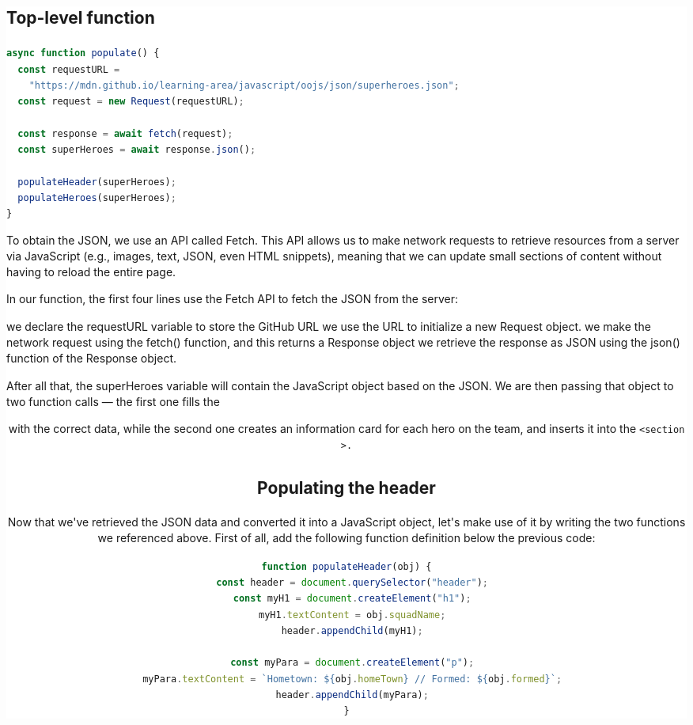 ## Top-level function

```js
async function populate() {
  const requestURL =
    "https://mdn.github.io/learning-area/javascript/oojs/json/superheroes.json";
  const request = new Request(requestURL);

  const response = await fetch(request);
  const superHeroes = await response.json();

  populateHeader(superHeroes);
  populateHeroes(superHeroes);
}
```
<p>
To obtain the JSON, we use an API called Fetch. This API allows us to make network requests to retrieve resources from a server via JavaScript (e.g., images, text, JSON, even HTML snippets), meaning that we can update small sections of content without having to reload the entire page.

In our function, the first four lines use the Fetch API to fetch the JSON from the server:

we declare the requestURL variable to store the GitHub URL
we use the URL to initialize a new Request object.
we make the network request using the fetch() function, and this returns a Response object
we retrieve the response as JSON using the json() function of the Response object.
</p>

After all that, the superHeroes variable will contain the JavaScript object based on the JSON. We are then passing that object to two function calls — the first one fills the <header> with the correct data, while the second one creates an information card for each hero on the team, and inserts it into the `<section>.`


## Populating the header

<p>
  Now that we've retrieved the JSON data and converted it into a JavaScript object, let's make use of it by writing the two functions we referenced above. First of all, add the following function definition below the previous code:
</p>

```js
function populateHeader(obj) {
  const header = document.querySelector("header");
  const myH1 = document.createElement("h1");
  myH1.textContent = obj.squadName;
  header.appendChild(myH1);

  const myPara = document.createElement("p");
  myPara.textContent = `Hometown: ${obj.homeTown} // Formed: ${obj.formed}`;
  header.appendChild(myPara);
}
```
